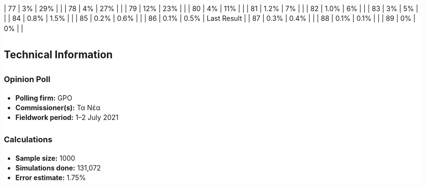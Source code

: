 | 77 | 3% | 29% |  |
| 78 | 4% | 27% |  |
| 79 | 12% | 23% |  |
| 80 | 4% | 11% |  |
| 81 | 1.2% | 7% |  |
| 82 | 1.0% | 6% |  |
| 83 | 3% | 5% |  |
| 84 | 0.8% | 1.5% |  |
| 85 | 0.2% | 0.6% |  |
| 86 | 0.1% | 0.5% | Last Result |
| 87 | 0.3% | 0.4% |  |
| 88 | 0.1% | 0.1% |  |
| 89 | 0% | 0% |  |


## Technical Information

### Opinion Poll

+ **Polling firm:** GPO
+ **Commissioner(s):** Τα Νέα
+ **Fieldwork period:** 1–2 July 2021

### Calculations

+ **Sample size:** 1000
+ **Simulations done:** 131,072
+ **Error estimate:** 1.75%

